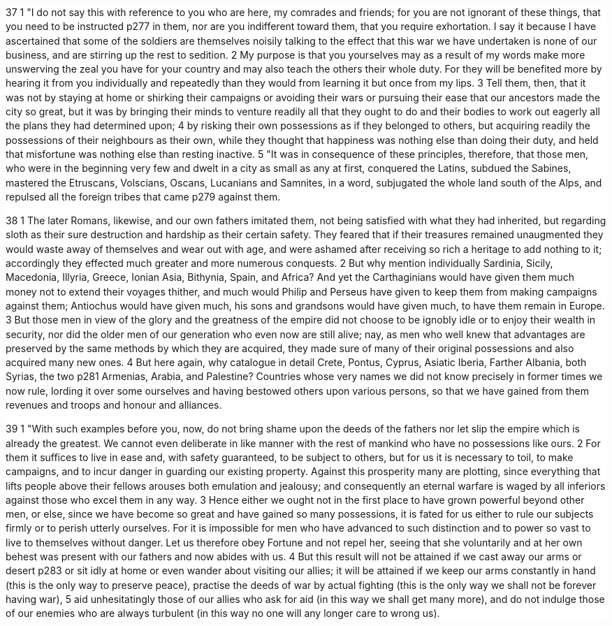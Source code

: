 37 1 "I do not say this with reference to you who are here, my comrades and friends; for you are not ignorant of these things, that you need to be instructed  p277 in them, nor are you indifferent toward them, that you require exhortation. I say it because I have ascertained that some of the soldiers are themselves noisily talking to the effect that this war we have undertaken is none of our business, and are stirring up the rest to sedition. 2 My purpose is that you yourselves may as a result of my words make more unswerving the zeal you have for your country and may also teach the others their whole duty. For they will be benefited more by hearing it from you individually and repeatedly than they would from learning it but once from my lips. 3 Tell them, then, that it was not by staying at home or shirking their campaigns or avoiding their wars or pursuing their ease that our ancestors made the city so great, but it was by bringing their minds to venture readily all that they ought to do and their bodies to work out eagerly all the plans they had determined upon; 4 by risking their own possessions as if they belonged to others, but acquiring readily the possessions of their neighbours as their own, while they thought that happiness was nothing else than doing their duty, and held that misfortune was nothing else than resting inactive.
5 "It was in consequence of these principles, therefore, that those men, who were in the beginning very few and dwelt in a city as small as any at first, conquered the Latins, subdued the Sabines, mastered the Etruscans, Volscians, Oscans, Lucanians and Samnites, in a word, subjugated the whole land south of the Alps, and repulsed all the foreign tribes that came  p279 against them. 

38 1 The later Romans, likewise, and our own fathers imitated them, not being satisfied with what they had inherited, but regarding sloth as their sure destruction and hardship as their certain safety. They feared that if their treasures remained unaugmented they would waste away of themselves and wear out with age, and were ashamed after receiving so rich a heritage to add nothing to it; accordingly they effected much greater and more numerous conquests. 2 But why mention individually Sardinia, Sicily, Macedonia, Illyria, Greece, Ionian Asia, Bithynia, Spain, and Africa? And yet the Carthaginians would have given them much money not to extend their voyages thither, and much would Philip and Perseus have given to keep them from making campaigns against them; Antiochus would have given much, his sons and grandsons would have given much, to have them remain in Europe. 3 But those men in view of the glory and the greatness of the empire did not choose to be ignobly idle or to enjoy their wealth in security, nor did the older men of our generation who even now are still alive; nay, as men who well knew that advantages are preserved by the same methods by which they are acquired, they made sure of many of their original possessions and also acquired many new ones. 4 But here again, why catalogue in detail Crete, Pontus, Cyprus, Asiatic Iberia, Farther Albania, both Syrias, the two  p281 Armenias, Arabia, and Palestine? Countries whose very names we did not know precisely in former times we now rule, lording it over some ourselves and having bestowed others upon various persons, so that we have gained from them revenues and troops and honour and alliances.

39 1 "With such examples before you, now, do not bring shame upon the deeds of the fathers nor let slip the empire which is already the greatest. We cannot even deliberate in like manner with the rest of mankind who have no possessions like ours. 2 For them it suffices to live in ease and, with safety guaranteed, to be subject to others, but for us it is necessary to toil, to make campaigns, and to incur danger in guarding our existing property. Against this prosperity many are plotting, since everything that lifts people above their fellows arouses both emulation and jealousy; and consequently an eternal warfare is waged by all inferiors against those who excel them in any way. 3 Hence either we ought not in the first place to have grown powerful beyond other men, or else, since we have become so great and have gained so many possessions, it is fated for us either to rule our subjects firmly or to perish utterly ourselves. For it is impossible for men who have advanced to such distinction and to power so vast to live to themselves without danger. Let us therefore obey Fortune and not repel her, seeing that she voluntarily and at her own behest was present with our fathers and now abides with us. 4 But this result will not be attained if we cast away our arms or desert  p283 or sit idly at home or even wander about visiting our allies; it will be attained if we keep our arms constantly in hand (this is the only way to preserve peace), practise the deeds of war by actual fighting (this is the only way we shall not be forever having war), 5 aid unhesitatingly those of our allies who ask for aid (in this way we shall get many more), and do not indulge those of our enemies who are always turbulent (in this way no one will any longer care to wrong us).
